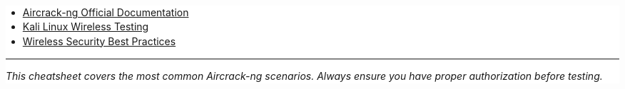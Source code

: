 - [Aircrack-ng Official Documentation](https://www.aircrack-ng.org/)
- [Kali Linux Wireless Testing](https://www.kali.org/tools/aircrack-ng/)
- [Wireless Security Best Practices](https://www.wi-fi.org/security)

---

*This cheatsheet covers the most common Aircrack-ng scenarios. Always ensure you have proper authorization before testing.*
